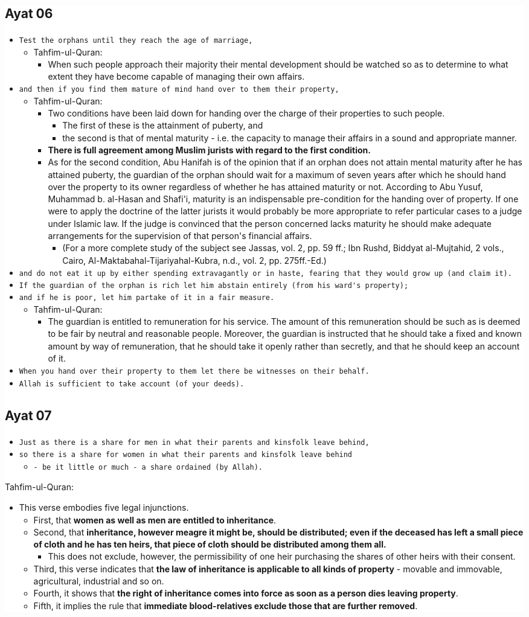 
## Ayat 06

- `Test the orphans until they reach the age of marriage,`
  - Tahfim-ul-Quran:
    - When such people approach their majority their mental development should be watched so as to determine to what extent they have become capable of managing their own affairs.
- `and then if you find them mature of mind hand over to them their property,`
  - Tahfim-ul-Quran:
    - Two conditions have been laid down for handing over the charge of their properties to such people. 
      - The first of these is the attainment of puberty, and 
      - the second is that of mental maturity - i.e. the capacity to manage their affairs in a sound and appropriate manner. 
    - **There is full agreement among Muslim jurists with regard to the first condition.**
    - As for the second condition, Abu Hanifah is of the opinion that if an orphan does not attain mental maturity after he has attained puberty, the guardian of the orphan should wait for a maximum of seven years after which he should hand over the property to its owner regardless of whether he has attained maturity or not. According to Abu Yusuf, Muhammad b. al-Hasan and Shafi'i, maturity is an indispensable pre-condition for the handing over of property. If one were to apply the doctrine of the latter jurists it would probably be more appropriate to refer particular cases to a judge under Islamic law. If the judge is convinced that the person concerned lacks maturity he should make adequate arrangements for the supervision of that person's financial affairs. 
      - (For a more complete study of the subject see Jassas, vol. 2, pp. 59 ff.; Ibn Rushd, Biddyat al-Mujtahid, 2 vols., Cairo, Al-Maktabahal-Tijariyahal-Kubra, n.d., vol. 2, pp. 275ff.-Ed.)
- `and do not eat it up by either spending extravagantly or in haste, fearing that they would grow up (and claim it).` 
- `If the guardian of the orphan is rich let him abstain entirely (from his ward's property);`
- `and if he is poor, let him partake of it in a fair measure.`
  - Tahfim-ul-Quran:
    - The guardian is entitled to remuneration for his service. The amount of this remuneration should be such as is deemed to be fair by neutral and reasonable people. Moreover, the guardian is instructed that he should take a fixed and known amount by way of remuneration, that he should take it openly rather than secretly, and that he should keep an account of it.
-  `When you hand over their property to them let there be witnesses on their behalf.` 
-  `Allah is sufficient to take account (of your deeds).`


## Ayat 07


- `Just as there is a share for men in what their parents and kinsfolk leave behind,`
- `so there is a share for women in what their parents and kinsfolk leave behind`
  - `- be it little or much - a share ordained (by Allah).`

Tahfim-ul-Quran:
- This verse embodies five legal injunctions. 
  - First, that **women as well as men are entitled to inheritance**. 
  - Second, that **inheritance, however meagre it might be, should be distributed; even if the deceased has left a small piece of cloth and he has ten heirs, that piece of cloth should be distributed among them all.** 
    - This does not exclude, however, the permissibility of one heir purchasing the shares of other heirs with their consent. 
  - Third, this verse indicates that **the law of inheritance is applicable to all kinds of property** - movable and immovable, agricultural, industrial and so on. 
  - Fourth, it shows that **the right of inheritance comes into force as soon as a person dies leaving property**. 
  - Fifth, it implies the rule that **immediate blood-relatives exclude those that are further removed**.
